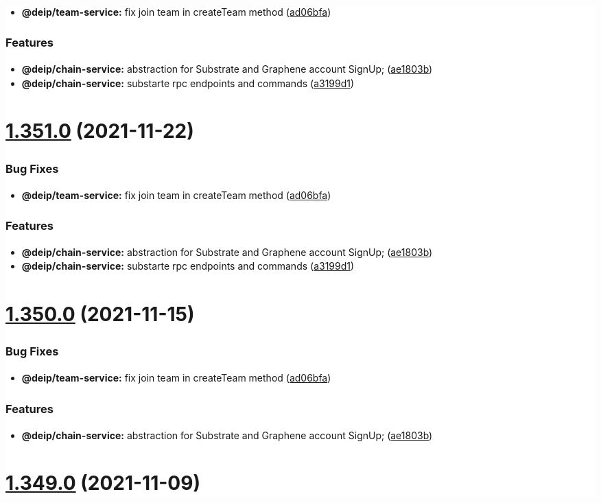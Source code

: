 * **@deip/team-service:** fix join team in createTeam method ([ad06bfa](https://github.com/DEIPworld/deip-modules/commit/ad06bfaefd7d8f5ee5d583e77dc3f9b26e32825f))


### Features

* **@deip/chain-service:** abstraction for Substrate and Graphene account SignUp; ([ae1803b](https://github.com/DEIPworld/deip-modules/commit/ae1803b3f5950174a7df1a4d10d0549a71e80ab6))
* **@deip/chain-service:** substarte rpc endpoints and commands ([a3199d1](https://github.com/DEIPworld/deip-modules/commit/a3199d10fd753335960e62b4917ed12efb469f6f))





# [1.351.0](https://github.com/DEIPworld/deip-modules/compare/v1.348.1...v1.351.0) (2021-11-22)


### Bug Fixes

* **@deip/team-service:** fix join team in createTeam method ([ad06bfa](https://github.com/DEIPworld/deip-modules/commit/ad06bfaefd7d8f5ee5d583e77dc3f9b26e32825f))


### Features

* **@deip/chain-service:** abstraction for Substrate and Graphene account SignUp; ([ae1803b](https://github.com/DEIPworld/deip-modules/commit/ae1803b3f5950174a7df1a4d10d0549a71e80ab6))
* **@deip/chain-service:** substarte rpc endpoints and commands ([a3199d1](https://github.com/DEIPworld/deip-modules/commit/a3199d10fd753335960e62b4917ed12efb469f6f))





# [1.350.0](https://github.com/DEIPworld/deip-modules/compare/v1.348.1...v1.350.0) (2021-11-15)


### Bug Fixes

* **@deip/team-service:** fix join team in createTeam method ([ad06bfa](https://github.com/DEIPworld/deip-modules/commit/ad06bfaefd7d8f5ee5d583e77dc3f9b26e32825f))


### Features

* **@deip/chain-service:** abstraction for Substrate and Graphene account SignUp; ([ae1803b](https://github.com/DEIPworld/deip-modules/commit/ae1803b3f5950174a7df1a4d10d0549a71e80ab6))





# [1.349.0](https://github.com/DEIPworld/deip-modules/compare/v1.348.1...v1.349.0) (2021-11-09)
